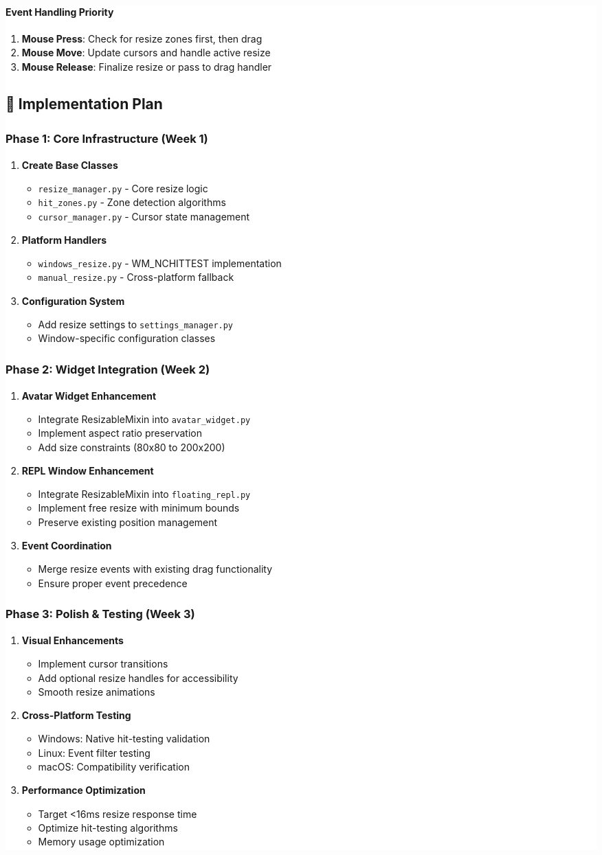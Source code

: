 #### Event Handling Priority
1. **Mouse Press**: Check for resize zones first, then drag
2. **Mouse Move**: Update cursors and handle active resize
3. **Mouse Release**: Finalize resize or pass to drag handler

## 🚀 Implementation Plan

### Phase 1: Core Infrastructure (Week 1)
1. **Create Base Classes**
   - `resize_manager.py` - Core resize logic
   - `hit_zones.py` - Zone detection algorithms
   - `cursor_manager.py` - Cursor state management

2. **Platform Handlers**
   - `windows_resize.py` - WM_NCHITTEST implementation
   - `manual_resize.py` - Cross-platform fallback

3. **Configuration System**
   - Add resize settings to `settings_manager.py`
   - Window-specific configuration classes

### Phase 2: Widget Integration (Week 2)
1. **Avatar Widget Enhancement**
   - Integrate ResizableMixin into `avatar_widget.py`
   - Implement aspect ratio preservation
   - Add size constraints (80x80 to 200x200)

2. **REPL Window Enhancement**
   - Integrate ResizableMixin into `floating_repl.py`
   - Implement free resize with minimum bounds
   - Preserve existing position management

3. **Event Coordination**
   - Merge resize events with existing drag functionality
   - Ensure proper event precedence

### Phase 3: Polish & Testing (Week 3)
1. **Visual Enhancements**
   - Implement cursor transitions
   - Add optional resize handles for accessibility
   - Smooth resize animations

2. **Cross-Platform Testing**
   - Windows: Native hit-testing validation
   - Linux: Event filter testing
   - macOS: Compatibility verification

3. **Performance Optimization**
   - Target <16ms resize response time
   - Optimize hit-testing algorithms
   - Memory usage optimization

